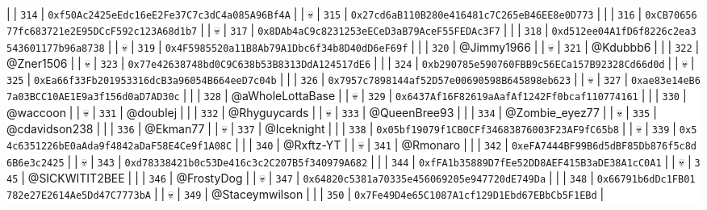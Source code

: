|  | `314` | `0xf50Ac2425eEdc16eE2Fe37C7c3dC4a085A96Bf4A` |
| 💀 | `315` | `0x27cd6aB110B280e416481c7C265eB46EE8e0D773` |
|  | `316` | `0xCB7065677fc683721e2E95DCcF592c123A68d1b7` |
| 💀 | `317` | `0x8DAb4aC9c8231253eECeD3aB79AceF55FEDAc3F7` |
|  | `318` | `0xd512ee04A1fD6f8226c2ea3543601177b96a8738` |
| 💀 | `319` | `0x4F5985520a11B8Ab79A1Dbc6f34b8D40dD6eF69f` |
|  | `320` | @Jimmy1966 |
| 💀 | `321` | @Kdubbb6 |
|  | `322` | @Zner1506 |
| 💀 | `323` | `0x77e42638748bd0C9C638b53B8313DdA124517dE6` |
|  | `324` | `0xb290785e590760FBB9c56ECa157B92328Cd66d0d` |
| 💀 | `325` | `0xEa66f33Fb201953316dcB3a96054B664eeD7c04b` |
|  | `326` | `0x7957c7898144af52D57e00690598B645898eb623` |
| 💀 | `327` | `0xae83e14eB67a03BCC10AE1E9a3f156d0aD7AD30c` |
|  | `328` | @aWholeLottaBase |
| 💀 | `329` | `0x6437Af16F82619aAafAf1242Ff0bcaf110774161` |
|  | `330` | @waccoon |
| 💀 | `331` | @doublej |
|  | `332` | @Rhyguycards |
| 💀 | `333` | @QueenBree93 |
|  | `334` | @Zombie_eyez77 |
| 💀 | `335` | @cdavidson238 |
|  | `336` | @Ekman77 |
| 💀 | `337` | @Iceknight |
|  | `338` | `0x05bf19079f1CB0CFf34683876003F23AF9fC65b8` |
| 💀 | `339` | `0x54c6351226bE0aAda9f4842aDaF58E4Ce9f1A08C` |
|  | `340` | @Rxftz-YT |
| 💀 | `341` | @Rmonaro |
|  | `342` | `0xeFA7444BF99B6d5dBF85Db876f5c8d6B6e3c2425` |
| 💀 | `343` | `0xd78338421b0c53De416c3c2C207B5f340979A682` |
|  | `344` | `0xfFA1b35889D7fEe52DD8AEF415B3aDE38A1cC0A1` |
| 💀 | `345` | @SICKWITIT2BEE |
|  | `346` | @FrostyDog |
| 💀 | `347` | `0x64820c5381a70335e456069205e947720dE749Da` |
|  | `348` | `0x66791b6dDc1FB01782e27E2614Ae5Dd47C7773bA` |
| 💀 | `349` | @Staceymwilson |
|  | `350` | `0x7Fe49D4e65C1087A1cf129D1Ebd67EBbCb5F1EBd` |